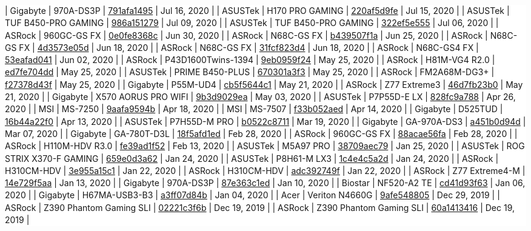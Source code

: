 | Gigabyte      | 970A-DS3P                   | [791afa1495](https://linux-hardware.org/?probe=791afa1495) | Jul 16, 2020 |
| ASUSTek       | H170 PRO GAMING             | [220af5d9fe](https://linux-hardware.org/?probe=220af5d9fe) | Jul 15, 2020 |
| ASUSTek       | TUF B450-PRO GAMING         | [986a151279](https://linux-hardware.org/?probe=986a151279) | Jul 09, 2020 |
| ASUSTek       | TUF B450-PRO GAMING         | [322ef5e555](https://linux-hardware.org/?probe=322ef5e555) | Jul 06, 2020 |
| ASRock        | 960GC-GS FX                 | [0e0fe8368c](https://linux-hardware.org/?probe=0e0fe8368c) | Jun 30, 2020 |
| ASRock        | N68C-GS FX                  | [b439507f1a](https://linux-hardware.org/?probe=b439507f1a) | Jun 25, 2020 |
| ASRock        | N68C-GS FX                  | [4d3573e05d](https://linux-hardware.org/?probe=4d3573e05d) | Jun 18, 2020 |
| ASRock        | N68C-GS FX                  | [31fcf823d4](https://linux-hardware.org/?probe=31fcf823d4) | Jun 18, 2020 |
| ASRock        | N68C-GS4 FX                 | [53eafad041](https://linux-hardware.org/?probe=53eafad041) | Jun 02, 2020 |
| ASRock        | P43D1600Twins-1394          | [9eb0959f24](https://linux-hardware.org/?probe=9eb0959f24) | May 25, 2020 |
| ASRock        | H81M-VG4 R2.0               | [ed7fe704dd](https://linux-hardware.org/?probe=ed7fe704dd) | May 25, 2020 |
| ASUSTek       | PRIME B450-PLUS             | [670301a3f3](https://linux-hardware.org/?probe=670301a3f3) | May 25, 2020 |
| ASRock        | FM2A68M-DG3+                | [f27378d43f](https://linux-hardware.org/?probe=f27378d43f) | May 25, 2020 |
| Gigabyte      | P55M-UD4                    | [cb5f5644c1](https://linux-hardware.org/?probe=cb5f5644c1) | May 21, 2020 |
| ASRock        | Z77 Extreme3                | [46d7fb23b0](https://linux-hardware.org/?probe=46d7fb23b0) | May 21, 2020 |
| Gigabyte      | X570 AORUS PRO WIFI         | [9b3d9029ea](https://linux-hardware.org/?probe=9b3d9029ea) | May 03, 2020 |
| ASUSTek       | P7P55D-E LX                 | [828fc9a788](https://linux-hardware.org/?probe=828fc9a788) | Apr 26, 2020 |
| MSI           | MS-7250                     | [9aafa9594b](https://linux-hardware.org/?probe=9aafa9594b) | Apr 18, 2020 |
| MSI           | MS-7507                     | [f33b052aed](https://linux-hardware.org/?probe=f33b052aed) | Apr 14, 2020 |
| Gigabyte      | D525TUD                     | [16b44a22f0](https://linux-hardware.org/?probe=16b44a22f0) | Apr 13, 2020 |
| ASUSTek       | P7H55D-M PRO                | [b0522c8711](https://linux-hardware.org/?probe=b0522c8711) | Mar 19, 2020 |
| Gigabyte      | GA-970A-DS3                 | [a451b0d94d](https://linux-hardware.org/?probe=a451b0d94d) | Mar 07, 2020 |
| Gigabyte      | GA-780T-D3L                 | [18f5afd1ed](https://linux-hardware.org/?probe=18f5afd1ed) | Feb 28, 2020 |
| ASRock        | 960GC-GS FX                 | [88acae56fa](https://linux-hardware.org/?probe=88acae56fa) | Feb 28, 2020 |
| ASRock        | H110M-HDV R3.0              | [fe39ad1f52](https://linux-hardware.org/?probe=fe39ad1f52) | Feb 13, 2020 |
| ASUSTek       | M5A97 PRO                   | [38709aec79](https://linux-hardware.org/?probe=38709aec79) | Jan 25, 2020 |
| ASUSTek       | ROG STRIX X370-F GAMING     | [659e0d3a62](https://linux-hardware.org/?probe=659e0d3a62) | Jan 24, 2020 |
| ASUSTek       | P8H61-M LX3                 | [1c4e4c5a2d](https://linux-hardware.org/?probe=1c4e4c5a2d) | Jan 24, 2020 |
| ASRock        | H310CM-HDV                  | [3e955a15c1](https://linux-hardware.org/?probe=3e955a15c1) | Jan 22, 2020 |
| ASRock        | H310CM-HDV                  | [adc392749f](https://linux-hardware.org/?probe=adc392749f) | Jan 22, 2020 |
| ASRock        | Z77 Extreme4-M              | [14e729f5aa](https://linux-hardware.org/?probe=14e729f5aa) | Jan 13, 2020 |
| Gigabyte      | 970A-DS3P                   | [87e363c1ed](https://linux-hardware.org/?probe=87e363c1ed) | Jan 10, 2020 |
| Biostar       | NF520-A2 TE                 | [cd41d93f63](https://linux-hardware.org/?probe=cd41d93f63) | Jan 06, 2020 |
| Gigabyte      | H67MA-USB3-B3               | [a3ff07d84b](https://linux-hardware.org/?probe=a3ff07d84b) | Jan 04, 2020 |
| Acer          | Veriton N4660G              | [9afe548805](https://linux-hardware.org/?probe=9afe548805) | Dec 29, 2019 |
| ASRock        | Z390 Phantom Gaming SLI     | [02221c3f6b](https://linux-hardware.org/?probe=02221c3f6b) | Dec 19, 2019 |
| ASRock        | Z390 Phantom Gaming SLI     | [60a1413416](https://linux-hardware.org/?probe=60a1413416) | Dec 19, 2019 |